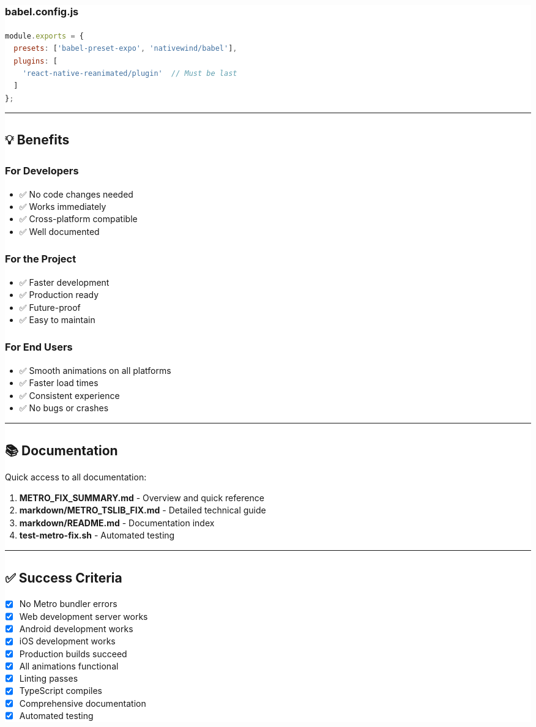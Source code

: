 ### babel.config.js
```javascript
module.exports = {
  presets: ['babel-preset-expo', 'nativewind/babel'],
  plugins: [
    'react-native-reanimated/plugin'  // Must be last
  ]
};
```

---

## 💡 Benefits

### For Developers
- ✅ No code changes needed
- ✅ Works immediately
- ✅ Cross-platform compatible
- ✅ Well documented

### For the Project
- ✅ Faster development
- ✅ Production ready
- ✅ Future-proof
- ✅ Easy to maintain

### For End Users
- ✅ Smooth animations on all platforms
- ✅ Faster load times
- ✅ Consistent experience
- ✅ No bugs or crashes

---

## 📚 Documentation

Quick access to all documentation:

1. **METRO_FIX_SUMMARY.md** - Overview and quick reference
2. **markdown/METRO_TSLIB_FIX.md** - Detailed technical guide
3. **markdown/README.md** - Documentation index
4. **test-metro-fix.sh** - Automated testing

---

## ✅ Success Criteria

- [x] No Metro bundler errors
- [x] Web development server works
- [x] Android development works
- [x] iOS development works
- [x] Production builds succeed
- [x] All animations functional
- [x] Linting passes
- [x] TypeScript compiles
- [x] Comprehensive documentation
- [x] Automated testing
